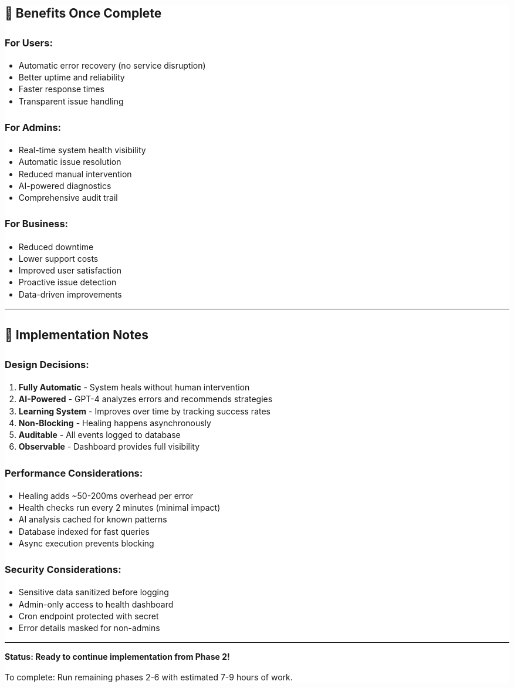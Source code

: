
## 🎉 Benefits Once Complete

### For Users:
- Automatic error recovery (no service disruption)
- Better uptime and reliability
- Faster response times
- Transparent issue handling

### For Admins:
- Real-time system health visibility
- Automatic issue resolution
- Reduced manual intervention
- AI-powered diagnostics
- Comprehensive audit trail

### For Business:
- Reduced downtime
- Lower support costs
- Improved user satisfaction
- Proactive issue detection
- Data-driven improvements

---

## 📝 Implementation Notes

### Design Decisions:
1. **Fully Automatic** - System heals without human intervention
2. **AI-Powered** - GPT-4 analyzes errors and recommends strategies
3. **Learning System** - Improves over time by tracking success rates
4. **Non-Blocking** - Healing happens asynchronously
5. **Auditable** - All events logged to database
6. **Observable** - Dashboard provides full visibility

### Performance Considerations:
- Healing adds ~50-200ms overhead per error
- Health checks run every 2 minutes (minimal impact)
- AI analysis cached for known patterns
- Database indexed for fast queries
- Async execution prevents blocking

### Security Considerations:
- Sensitive data sanitized before logging
- Admin-only access to health dashboard
- Cron endpoint protected with secret
- Error details masked for non-admins

---

**Status: Ready to continue implementation from Phase 2!**

To complete: Run remaining phases 2-6 with estimated 7-9 hours of work.

